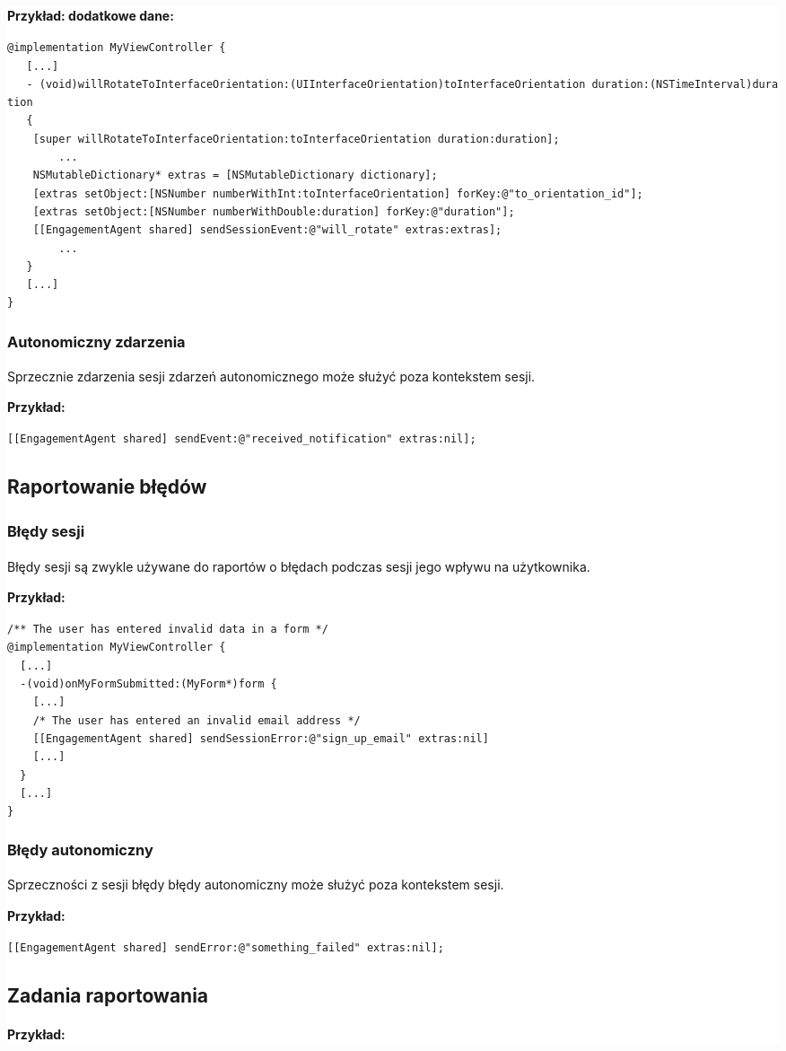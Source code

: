 **Przykład: dodatkowe dane:**

    @implementation MyViewController {
       [...]
       - (void)willRotateToInterfaceOrientation:(UIInterfaceOrientation)toInterfaceOrientation duration:(NSTimeInterval)duration
       {
        [super willRotateToInterfaceOrientation:toInterfaceOrientation duration:duration];
            ...
        NSMutableDictionary* extras = [NSMutableDictionary dictionary];
        [extras setObject:[NSNumber numberWithInt:toInterfaceOrientation] forKey:@"to_orientation_id"];
        [extras setObject:[NSNumber numberWithDouble:duration] forKey:@"duration"];
        [[EngagementAgent shared] sendSessionEvent:@"will_rotate" extras:extras];
            ...
       }
       [...]
    }

### <a name="standalone-events"></a>Autonomiczny zdarzenia
Sprzecznie zdarzenia sesji zdarzeń autonomicznego może służyć poza kontekstem sesji.

**Przykład:**

    [[EngagementAgent shared] sendEvent:@"received_notification" extras:nil];

## <a name="reporting-errors"></a>Raportowanie błędów
### <a name="session-errors"></a>Błędy sesji
Błędy sesji są zwykle używane do raportów o błędach podczas sesji jego wpływu na użytkownika.

**Przykład:**

    /** The user has entered invalid data in a form */
    @implementation MyViewController {
      [...]
      -(void)onMyFormSubmitted:(MyForm*)form {
        [...]
        /* The user has entered an invalid email address */
        [[EngagementAgent shared] sendSessionError:@"sign_up_email" extras:nil]
        [...]
      }
      [...]
    }

### <a name="standalone-errors"></a>Błędy autonomiczny
Sprzeczności z sesji błędy błędy autonomiczny może służyć poza kontekstem sesji.

**Przykład:**

    [[EngagementAgent shared] sendError:@"something_failed" extras:nil];

## <a name="reporting-jobs"></a>Zadania raportowania
**Przykład:**
